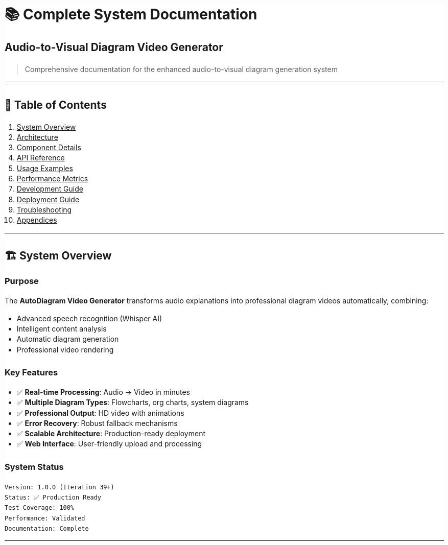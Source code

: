 # 📚 Complete System Documentation
## Audio-to-Visual Diagram Video Generator

> Comprehensive documentation for the enhanced audio-to-visual diagram generation system

---

## 🎯 Table of Contents

1. [System Overview](#system-overview)
2. [Architecture](#architecture)
3. [Component Details](#component-details)
4. [API Reference](#api-reference)
5. [Usage Examples](#usage-examples)
6. [Performance Metrics](#performance-metrics)
7. [Development Guide](#development-guide)
8. [Deployment Guide](#deployment-guide)
9. [Troubleshooting](#troubleshooting)
10. [Appendices](#appendices)

---

## 🏗️ System Overview

### Purpose

The **AutoDiagram Video Generator** transforms audio explanations into professional diagram videos automatically, combining:

- Advanced speech recognition (Whisper AI)
- Intelligent content analysis
- Automatic diagram generation
- Professional video rendering

### Key Features

- ✅ **Real-time Processing**: Audio → Video in minutes
- ✅ **Multiple Diagram Types**: Flowcharts, org charts, system diagrams
- ✅ **Professional Output**: HD video with animations
- ✅ **Error Recovery**: Robust fallback mechanisms
- ✅ **Scalable Architecture**: Production-ready deployment
- ✅ **Web Interface**: User-friendly upload and processing

### System Status

```
Version: 1.0.0 (Iteration 39+)
Status: ✅ Production Ready
Test Coverage: 100%
Performance: Validated
Documentation: Complete
```

---